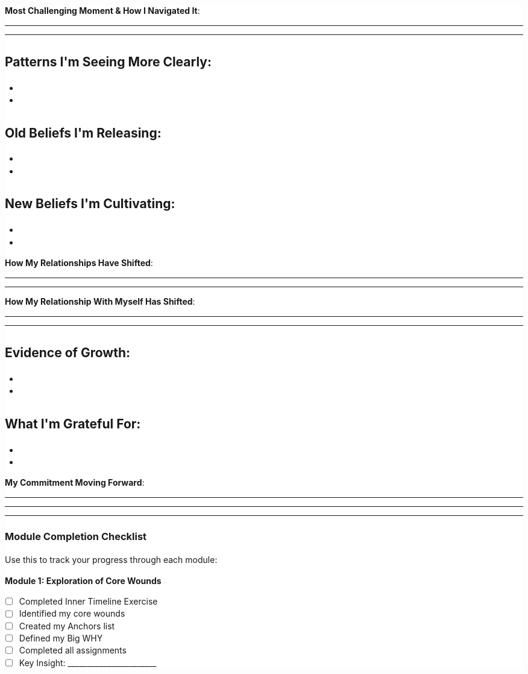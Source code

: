 **Most Challenging Moment & How I Navigated It**:
___________________________________________________
___________________________________________________

**Patterns I'm Seeing More Clearly**:
- 
- 
- 

**Old Beliefs I'm Releasing**:
- 
- 
- 

**New Beliefs I'm Cultivating**:
- 
- 
- 

**How My Relationships Have Shifted**:
___________________________________________________
___________________________________________________

**How My Relationship With Myself Has Shifted**:
___________________________________________________
___________________________________________________

**Evidence of Growth**:
- 
- 
- 

**What I'm Grateful For**:
- 
- 
- 

**My Commitment Moving Forward**:
___________________________________________________
___________________________________________________

---

### Module Completion Checklist

Use this to track your progress through each module:

**Module 1: Exploration of Core Wounds**
- [ ] Completed Inner Timeline Exercise
- [ ] Identified my core wounds
- [ ] Created my Anchors list
- [ ] Defined my Big WHY
- [ ] Completed all assignments
- [ ] Key Insight: _______________________
